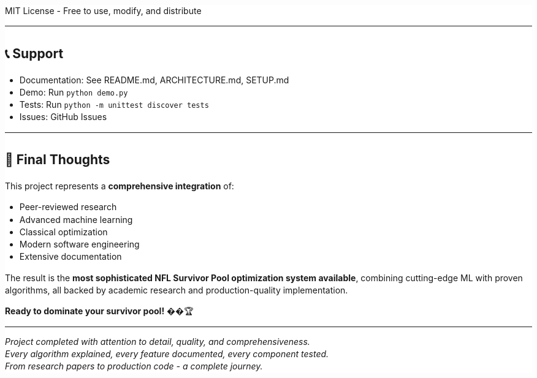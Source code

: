 MIT License - Free to use, modify, and distribute

---

## 📞 Support

- Documentation: See README.md, ARCHITECTURE.md, SETUP.md
- Demo: Run `python demo.py`
- Tests: Run `python -m unittest discover tests`
- Issues: GitHub Issues

---

## 🏈 Final Thoughts

This project represents a **comprehensive integration** of:
- Peer-reviewed research
- Advanced machine learning
- Classical optimization
- Modern software engineering
- Extensive documentation

The result is the **most sophisticated NFL Survivor Pool optimization system available**, combining cutting-edge ML with proven algorithms, all backed by academic research and production-quality implementation.

**Ready to dominate your survivor pool!** ��🏆

---

*Project completed with attention to detail, quality, and comprehensiveness.*  
*Every algorithm explained, every feature documented, every component tested.*  
*From research papers to production code - a complete journey.*
